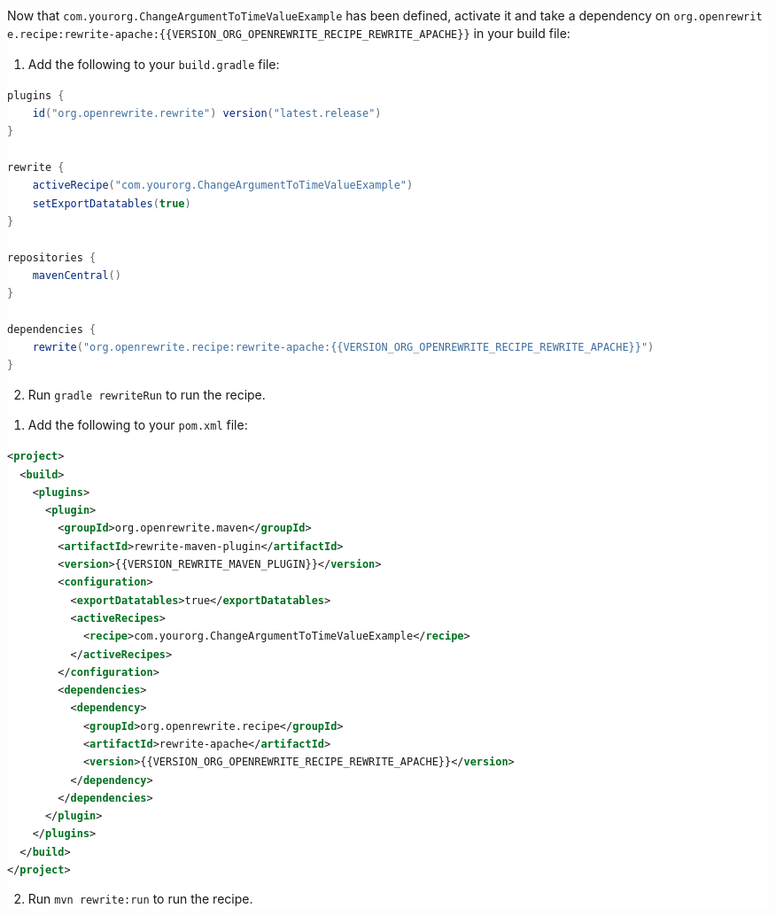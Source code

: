 
Now that `com.yourorg.ChangeArgumentToTimeValueExample` has been defined, activate it and take a dependency on `org.openrewrite.recipe:rewrite-apache:{{VERSION_ORG_OPENREWRITE_RECIPE_REWRITE_APACHE}}` in your build file:
<Tabs groupId="projectType">
<TabItem value="gradle" label="Gradle">

1. Add the following to your `build.gradle` file:

```groovy title="build.gradle"
plugins {
    id("org.openrewrite.rewrite") version("latest.release")
}

rewrite {
    activeRecipe("com.yourorg.ChangeArgumentToTimeValueExample")
    setExportDatatables(true)
}

repositories {
    mavenCentral()
}

dependencies {
    rewrite("org.openrewrite.recipe:rewrite-apache:{{VERSION_ORG_OPENREWRITE_RECIPE_REWRITE_APACHE}}")
}
```
2. Run `gradle rewriteRun` to run the recipe.
</TabItem>
<TabItem value="maven" label="Maven">

1. Add the following to your `pom.xml` file:

```xml title="pom.xml"
<project>
  <build>
    <plugins>
      <plugin>
        <groupId>org.openrewrite.maven</groupId>
        <artifactId>rewrite-maven-plugin</artifactId>
        <version>{{VERSION_REWRITE_MAVEN_PLUGIN}}</version>
        <configuration>
          <exportDatatables>true</exportDatatables>
          <activeRecipes>
            <recipe>com.yourorg.ChangeArgumentToTimeValueExample</recipe>
          </activeRecipes>
        </configuration>
        <dependencies>
          <dependency>
            <groupId>org.openrewrite.recipe</groupId>
            <artifactId>rewrite-apache</artifactId>
            <version>{{VERSION_ORG_OPENREWRITE_RECIPE_REWRITE_APACHE}}</version>
          </dependency>
        </dependencies>
      </plugin>
    </plugins>
  </build>
</project>
```
2. Run `mvn rewrite:run` to run the recipe.
</TabItem>
<TabItem value="moderne-cli" label="Moderne CLI">
